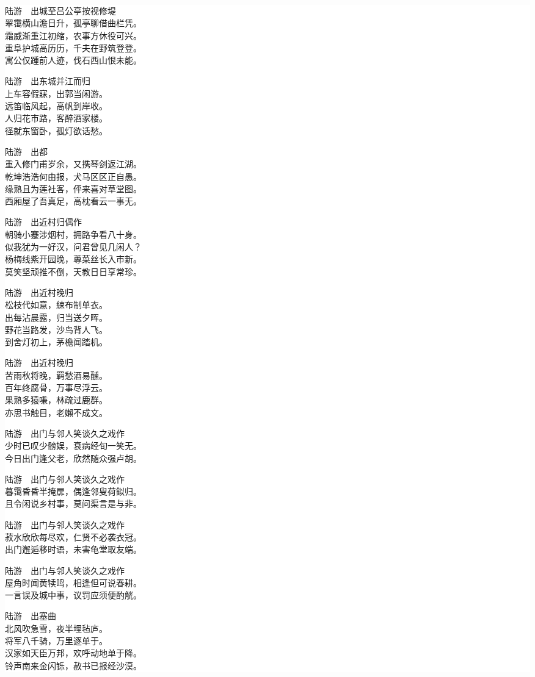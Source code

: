 陆游　出城至吕公亭按视修堤  
翠霭横山澹日升，孤亭聊借曲栏凭。  
霜威渐重江初缩，农事方休役可兴。  
重阜护城高历历，千夫在野筑登登。  
寓公仅踵前人迹，伐石西山恨未能。  

陆游　出东城并江而归  
上车容假寐，出郭当闲游。  
远笛临风起，高帆到岸收。  
人归花市路，客醉酒家楼。  
径就东窗卧，孤灯欲话愁。  

陆游　出都  
重入修门甫岁余，又携琴剑返江湖。  
乾坤浩浩何由报，犬马区区正自愚。  
缘熟且为莲社客，伻来喜对草堂图。  
西厢屋了吾真足，高枕看云一事无。  

陆游　出近村归偶作  
朝骑小蹇涉烟村，拥路争看八十身。  
似我犹为一好汉，问君曾见几闲人？  
杨梅线紫开园晚，蓴菜丝长入市新。  
莫笑坚顽推不倒，天教日日享常珍。  

陆游　出近村晚归  
松枝代如意，綀布制单衣。  
出每沾晨露，归当送夕晖。  
野花当路发，沙鸟背人飞。  
到舍灯初上，茅檐闻踏机。  

陆游　出近村晚归  
苦雨秋将晚，羁愁酒易醺。  
百年终腐骨，万事尽浮云。  
果熟多猿嗛，林疏过鹿群。  
亦思书触目，老嬾不成文。  

陆游　出门与邻人笑谈久之戏作  
少时已叹少髈娱，衰病经旬一笑无。  
今日出门逢父老，欣然随众强卢胡。  

陆游　出门与邻人笑谈久之戏作  
暮霭昏昏半掩扉，偶逢邻叟荷鉯归。  
且令闲说乡村事，莫问渠言是与非。  

陆游　出门与邻人笑谈久之戏作  
菽水欣欣每尽欢，仁贤不必袭衣冠。  
出门邂逅移时语，未害龟堂取友端。  

陆游　出门与邻人笑谈久之戏作  
屋角时闻黄犊鸣，相逢但可说春耕。  
一言误及城中事，议罚应须便酌觥。  

陆游　出塞曲  
北风吹急雪，夜半埋毡庐。  
将军八千骑，万里逐单于。  
汉家如天臣万邦，欢呼动地单于降。  
铃声南来金闪铄，赦书已报经沙漠。  
